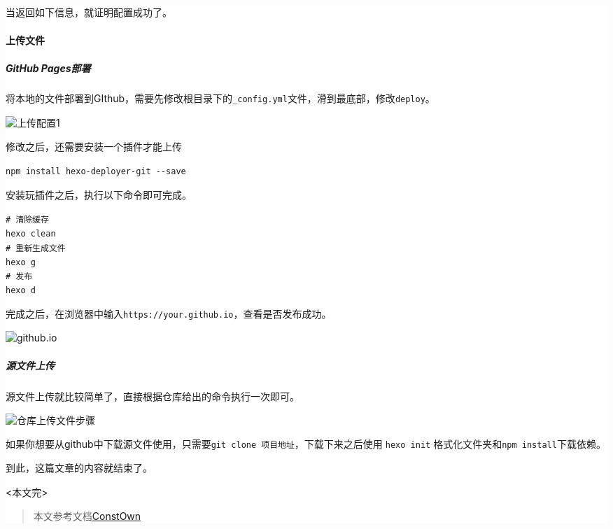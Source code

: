 当返回如下信息，就证明配置成功了。

#### 上传文件

##### GitHub Pages部署

将本地的文件部署到GIthub，需要先修改根目录下的`_config.yml`文件，滑到最底部，修改`deploy`。

![上传配置1](https://cdn.jsdelivr.net/gh/qichenxiaoni/Picture-warehouse/Hexoimage/%E4%B8%8A%E4%BC%A0%E9%85%8D%E7%BD%AE1.png)

修改之后，还需要安装一个插件才能上传

```
npm install hexo-deployer-git --save
```

安装玩插件之后，执行以下命令即可完成。

```
# 清除缓存
hexo clean
# 重新生成文件
hexo g
# 发布
hexo d
```

完成之后，在浏览器中输入`https://your.github.io`，查看是否发布成功。

![github.io](https://cdn.jsdelivr.net/gh/qichenxiaoni/Picture-warehouse/Hexoimage/github.io.png)

##### 源文件上传

源文件上传就比较简单了，直接根据仓库给出的命令执行一次即可。

![仓库上传文件步骤](https://cdn.jsdelivr.net/gh/qichenxiaoni/Picture-warehouse/Hexoimage/%E4%BB%93%E5%BA%93%E4%B8%8A%E4%BC%A0%E6%96%87%E4%BB%B6%E6%AD%A5%E9%AA%A4.png)

如果你想要从github中下载源文件使用，只需要`git clone 项目地址`，下载下来之后使用 `hexo init` 格式化文件夹和`npm install`下载依赖。

到此，这篇文章的内容就结束了。



<本文完>



> 本文参考文档[ConstOwn](https://blog.juanertu.com/archives/e3dc5cbb.html)


